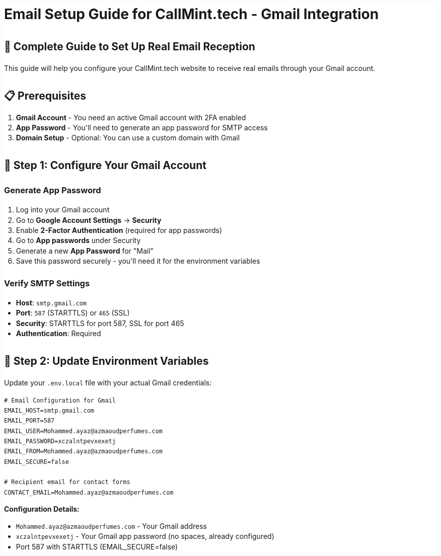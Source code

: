 # Email Setup Guide for CallMint.tech - Gmail Integration

## 🚀 Complete Guide to Set Up Real Email Reception

This guide will help you configure your CallMint.tech website to receive real emails through your Gmail account.

## 📋 Prerequisites

1. **Gmail Account** - You need an active Gmail account with 2FA enabled
2. **App Password** - You'll need to generate an app password for SMTP access
3. **Domain Setup** - Optional: You can use a custom domain with Gmail

## 🔧 Step 1: Configure Your Gmail Account

### Generate App Password
1. Log into your Gmail account
2. Go to **Google Account Settings** → **Security**
3. Enable **2-Factor Authentication** (required for app passwords)
4. Go to **App passwords** under Security
5. Generate a new **App Password** for "Mail"
6. Save this password securely - you'll need it for the environment variables

### Verify SMTP Settings
- **Host**: `smtp.gmail.com`
- **Port**: `587` (STARTTLS) or `465` (SSL)
- **Security**: STARTTLS for port 587, SSL for port 465
- **Authentication**: Required

## 🔑 Step 2: Update Environment Variables

Update your `.env.local` file with your actual Gmail credentials:

```env
# Email Configuration for Gmail
EMAIL_HOST=smtp.gmail.com
EMAIL_PORT=587
EMAIL_USER=Mohammed.ayaz@azmaoudperfumes.com
EMAIL_PASSWORD=xczalntpevxexetj
EMAIL_FROM=Mohammed.ayaz@azmaoudperfumes.com
EMAIL_SECURE=false

# Recipient email for contact forms
CONTACT_EMAIL=Mohammed.ayaz@azmaoudperfumes.com
```

**Configuration Details:**
- `Mohammed.ayaz@azmaoudperfumes.com` - Your Gmail address
- `xczalntpevxexetj` - Your Gmail app password (no spaces, already configured)
- Port 587 with STARTTLS (EMAIL_SECURE=false)

